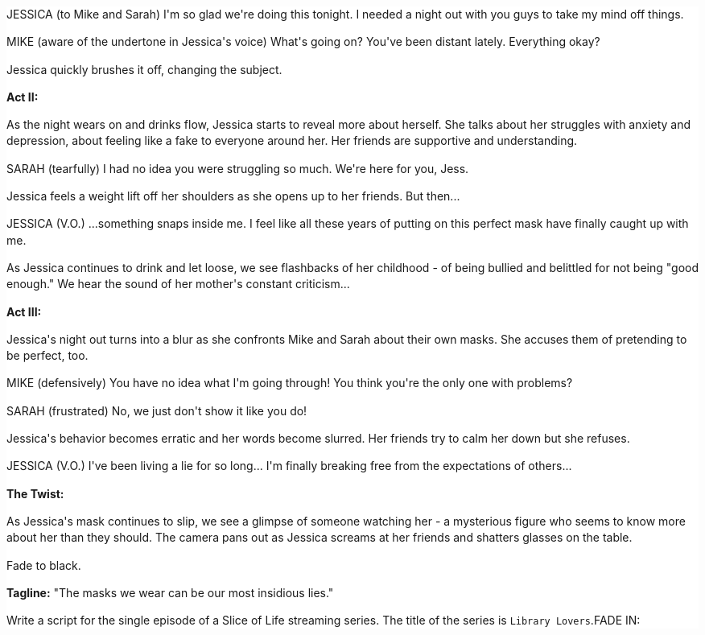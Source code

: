 JESSICA
(to Mike and Sarah)
I'm so glad we're doing this tonight. I needed a night out with you guys to take my mind off things.

MIKE
(aware of the undertone in Jessica's voice)
What's going on? You've been distant lately. Everything okay?

Jessica quickly brushes it off, changing the subject.

**Act II:**

As the night wears on and drinks flow, Jessica starts to reveal more about herself. She talks about her struggles with anxiety and depression, about feeling like a fake to everyone around her. Her friends are supportive and understanding.

SARAH
(tearfully)
I had no idea you were struggling so much. We're here for you, Jess.

Jessica feels a weight lift off her shoulders as she opens up to her friends. But then...

JESSICA (V.O.)
...something snaps inside me. I feel like all these years of putting on this perfect mask have finally caught up with me.

As Jessica continues to drink and let loose, we see flashbacks of her childhood - of being bullied and belittled for not being "good enough." We hear the sound of her mother's constant criticism...

**Act III:**

Jessica's night out turns into a blur as she confronts Mike and Sarah about their own masks. She accuses them of pretending to be perfect, too.

MIKE
(defensively)
You have no idea what I'm going through! You think you're the only one with problems?

SARAH
(frustrated)
No, we just don't show it like you do!

Jessica's behavior becomes erratic and her words become slurred. Her friends try to calm her down but she refuses.

JESSICA (V.O.)
I've been living a lie for so long... I'm finally breaking free from the expectations of others...

**The Twist:**

As Jessica's mask continues to slip, we see a glimpse of someone watching her - a mysterious figure who seems to know more about her than they should. The camera pans out as Jessica screams at her friends and shatters glasses on the table.

Fade to black.

**Tagline:** "The masks we wear can be our most insidious lies."<end>

Write a script for the single episode of a Slice of Life streaming series. The title of the series is `Library Lovers`.<start>FADE IN:
